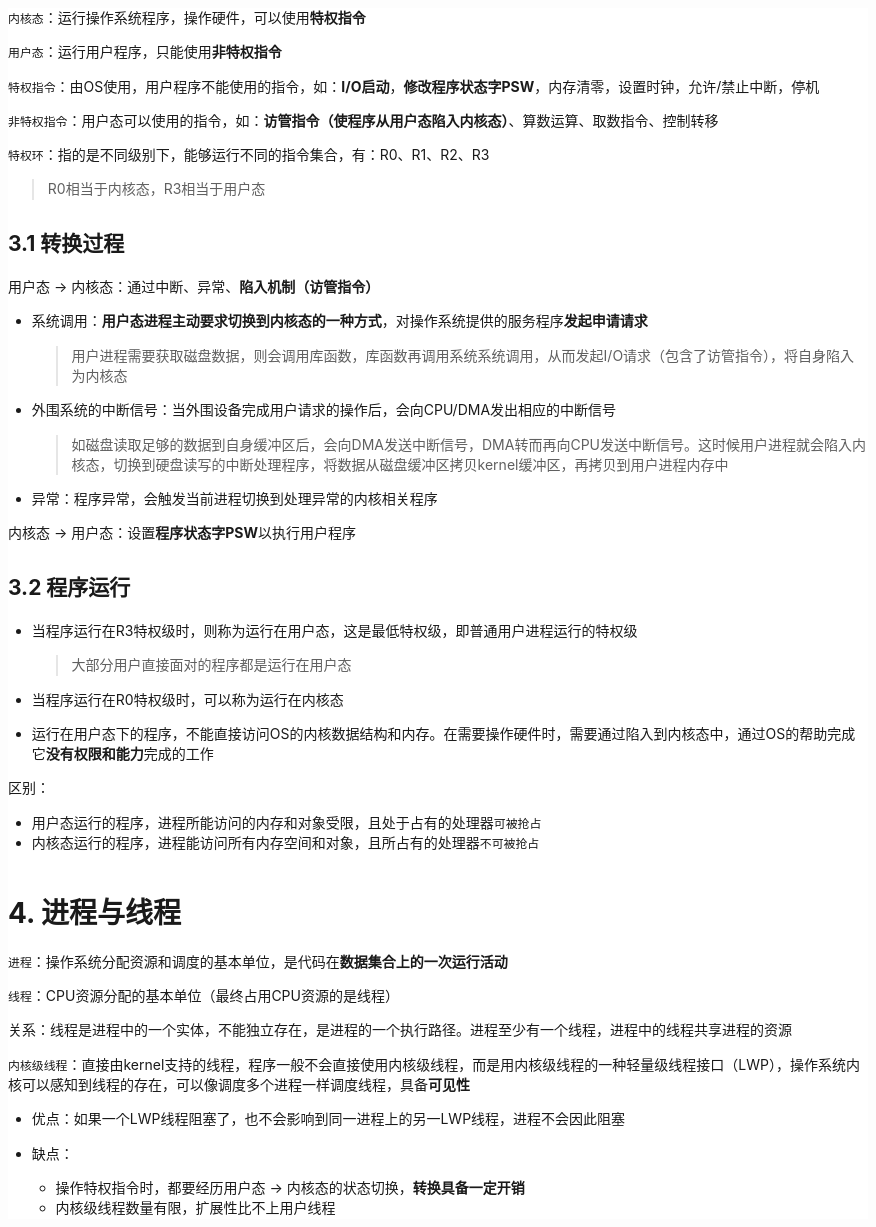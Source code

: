 `内核态`：运行操作系统程序，操作硬件，可以使用**特权指令**

`用户态`：运行用户程序，只能使用**非特权指令**

`特权指令`：由OS使用，用户程序不能使用的指令，如：**I/O启动**，**修改程序状态字PSW**，内存清零，设置时钟，允许/禁止中断，停机

`非特权指令`：用户态可以使用的指令，如：**访管指令（使程序从用户态陷入内核态）**、算数运算、取数指令、控制转移

`特权环`：指的是不同级别下，能够运行不同的指令集合，有：R0、R1、R2、R3

> R0相当于内核态，R3相当于用户态

## **3.1 转换过程**

用户态 -> 内核态：通过中断、异常、**陷入机制（访管指令）**

 - 系统调用：**用户态进程主动要求切换到内核态的一种方式**，对操作系统提供的服务程序**发起申请请求**

    > 用户进程需要获取磁盘数据，则会调用库函数，库函数再调用系统系统调用，从而发起I/O请求（包含了访管指令），将自身陷入为内核态

 - 外围系统的中断信号：当外围设备完成用户请求的操作后，会向CPU/DMA发出相应的中断信号

    > 如磁盘读取足够的数据到自身缓冲区后，会向DMA发送中断信号，DMA转而再向CPU发送中断信号。这时候用户进程就会陷入内核态，切换到硬盘读写的中断处理程序，将数据从磁盘缓冲区拷贝kernel缓冲区，再拷贝到用户进程内存中

 - 异常：程序异常，会触发当前进程切换到处理异常的内核相关程序

内核态 -> 用户态：设置**程序状态字PSW**以执行用户程序

## **3.2 程序运行**

- 当程序运行在R3特权级时，则称为运行在用户态，这是最低特权级，即普通用户进程运行的特权级

    > 大部分用户直接面对的程序都是运行在用户态

- 当程序运行在R0特权级时，可以称为运行在内核态

- 运行在用户态下的程序，不能直接访问OS的内核数据结构和内存。在需要操作硬件时，需要通过陷入到内核态中，通过OS的帮助完成它**没有权限和能力**完成的工作


区别：
- 用户态运行的程序，进程所能访问的内存和对象受限，且处于占有的处理器`可被抢占`
- 内核态运行的程序，进程能访问所有内存空间和对象，且所占有的处理器`不可被抢占`

# **4. 进程与线程**

`进程`：操作系统分配资源和调度的基本单位，是代码在**数据集合上的一次运行活动**

`线程`：CPU资源分配的基本单位（最终占用CPU资源的是线程）

关系：线程是进程中的一个实体，不能独立存在，是进程的一个执行路径。进程至少有一个线程，进程中的线程共享进程的资源

`内核级线程`：直接由kernel支持的线程，程序一般不会直接使用内核级线程，而是用内核级线程的一种轻量级线程接口（LWP），操作系统内核可以感知到线程的存在，可以像调度多个进程一样调度线程，具备**可见性**

- 优点：如果一个LWP线程阻塞了，也不会影响到同一进程上的另一LWP线程，进程不会因此阻塞

- 缺点：
    - 操作特权指令时，都要经历用户态 -> 内核态的状态切换，**转换具备一定开销**
    - 内核级线程数量有限，扩展性比不上用户线程
    